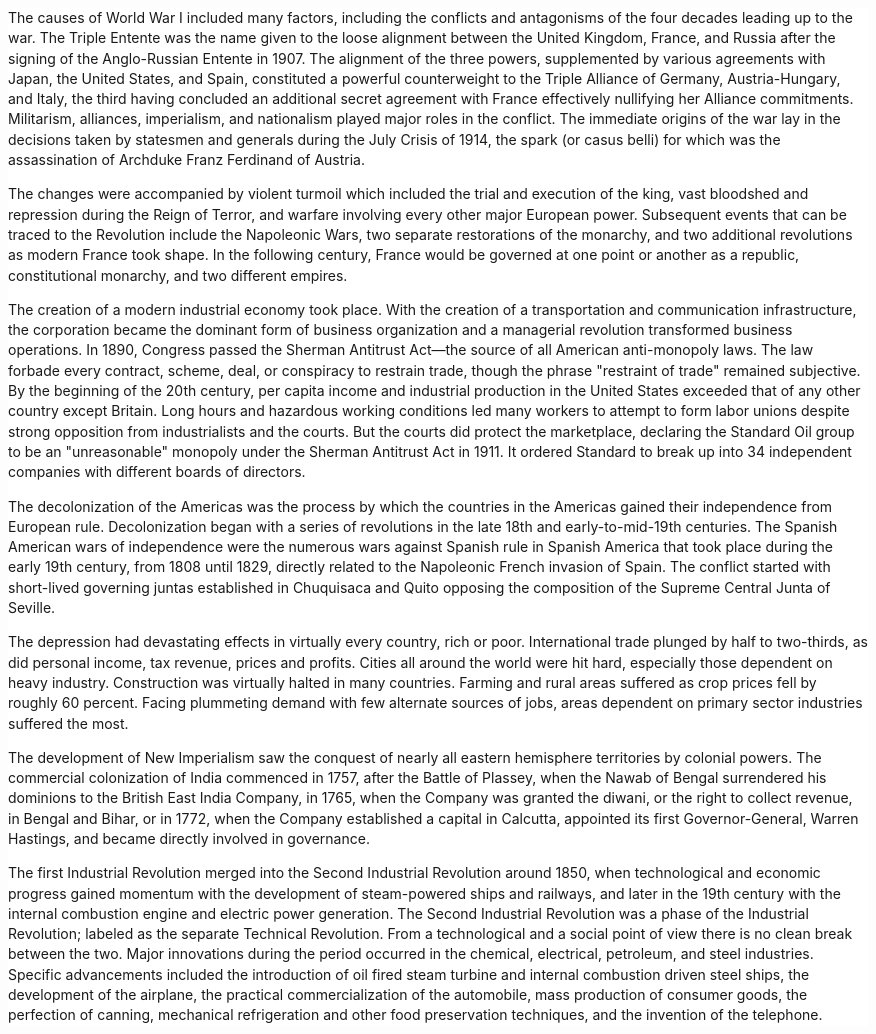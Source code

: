 The causes of World War I included many factors, including the conflicts and antagonisms of the four decades leading up to the war. The Triple Entente was the name given to the loose alignment between the United Kingdom, France, and Russia after the signing of the Anglo-Russian Entente in 1907. The alignment of the three powers, supplemented by various agreements with Japan, the United States, and Spain, constituted a powerful counterweight to the Triple Alliance of Germany, Austria-Hungary, and Italy, the third having concluded an additional secret agreement with France effectively nullifying her Alliance commitments. Militarism, alliances, imperialism, and nationalism played major roles in the conflict. The immediate origins of the war lay in the decisions taken by statesmen and generals during the July Crisis of 1914, the spark (or casus belli) for which was the assassination of Archduke Franz Ferdinand of Austria.

The changes were accompanied by violent turmoil which included the trial and execution of the king, vast bloodshed and repression during the Reign of Terror, and warfare involving every other major European power. Subsequent events that can be traced to the Revolution include the Napoleonic Wars, two separate restorations of the monarchy, and two additional revolutions as modern France took shape. In the following century, France would be governed at one point or another as a republic, constitutional monarchy, and two different empires.

The creation of a modern industrial economy took place. With the creation of a transportation and communication infrastructure, the corporation became the dominant form of business organization and a managerial revolution transformed business operations. In 1890, Congress passed the Sherman Antitrust Act—the source of all American anti-monopoly laws. The law forbade every contract, scheme, deal, or conspiracy to restrain trade, though the phrase "restraint of trade" remained subjective. By the beginning of the 20th century, per capita income and industrial production in the United States exceeded that of any other country except Britain. Long hours and hazardous working conditions led many workers to attempt to form labor unions despite strong opposition from industrialists and the courts. But the courts did protect the marketplace, declaring the Standard Oil group to be an "unreasonable" monopoly under the Sherman Antitrust Act in 1911. It ordered Standard to break up into 34 independent companies with different boards of directors.

The decolonization of the Americas was the process by which the countries in the Americas gained their independence from European rule. Decolonization began with a series of revolutions in the late 18th and early-to-mid-19th centuries. The Spanish American wars of independence were the numerous wars against Spanish rule in Spanish America that took place during the early 19th century, from 1808 until 1829, directly related to the Napoleonic French invasion of Spain. The conflict started with short-lived governing juntas established in Chuquisaca and Quito opposing the composition of the Supreme Central Junta of Seville.

The depression had devastating effects in virtually every country, rich or poor. International trade plunged by half to two-thirds, as did personal income, tax revenue, prices and profits. Cities all around the world were hit hard, especially those dependent on heavy industry. Construction was virtually halted in many countries. Farming and rural areas suffered as crop prices fell by roughly 60 percent. Facing plummeting demand with few alternate sources of jobs, areas dependent on primary sector industries suffered the most.

The development of New Imperialism saw the conquest of nearly all eastern hemisphere territories by colonial powers. The commercial colonization of India commenced in 1757, after the Battle of Plassey, when the Nawab of Bengal surrendered his dominions to the British East India Company, in 1765, when the Company was granted the diwani, or the right to collect revenue, in Bengal and Bihar, or in 1772, when the Company established a capital in Calcutta, appointed its first Governor-General, Warren Hastings, and became directly involved in governance.

The first Industrial Revolution merged into the Second Industrial Revolution around 1850, when technological and economic progress gained momentum with the development of steam-powered ships and railways, and later in the 19th century with the internal combustion engine and electric power generation. The Second Industrial Revolution was a phase of the Industrial Revolution; labeled as the separate Technical Revolution. From a technological and a social point of view there is no clean break between the two. Major innovations during the period occurred in the chemical, electrical, petroleum, and steel industries. Specific advancements included the introduction of oil fired steam turbine and internal combustion driven steel ships, the development of the airplane, the practical commercialization of the automobile, mass production of consumer goods, the perfection of canning, mechanical refrigeration and other food preservation techniques, and the invention of the telephone.
